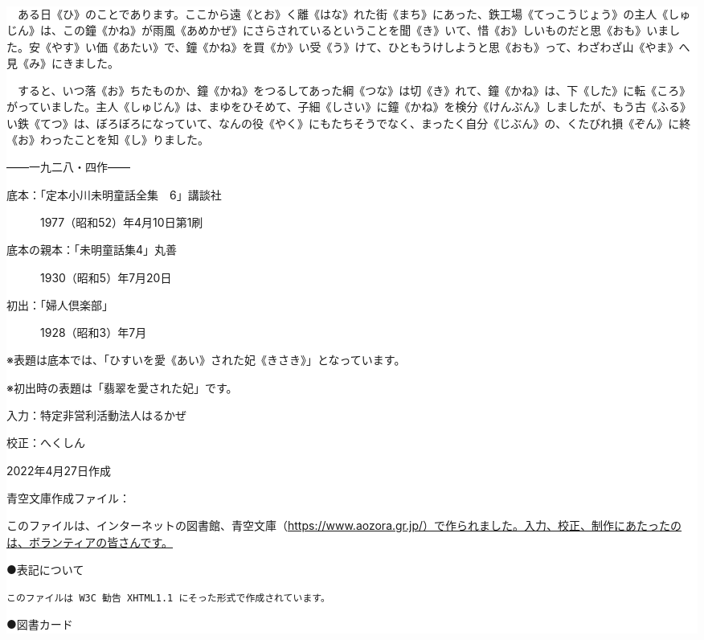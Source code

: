 　ある日《ひ》のことであります。ここから遠《とお》く離《はな》れた街《まち》にあった、鉄工場《てっこうじょう》の主人《しゅじん》は、この鐘《かね》が雨風《あめかぜ》にさらされているということを聞《き》いて、惜《お》しいものだと思《おも》いました。安《やす》い価《あたい》で、鐘《かね》を買《か》い受《う》けて、ひともうけしようと思《おも》って、わざわざ山《やま》へ見《み》にきました。

　すると、いつ落《お》ちたものか、鐘《かね》をつるしてあった綱《つな》は切《き》れて、鐘《かね》は、下《した》に転《ころ》がっていました。主人《しゅじん》は、まゆをひそめて、子細《しさい》に鐘《かね》を検分《けんぶん》しましたが、もう古《ふる》い鉄《てつ》は、ぼろぼろになっていて、なんの役《やく》にもたちそうでなく、まったく自分《じぶん》の、くたびれ損《ぞん》に終《お》わったことを知《し》りました。

――一九二八・四作――













底本：「定本小川未明童話全集　6」講談社

　　　1977（昭和52）年4月10日第1刷

底本の親本：「未明童話集4」丸善

　　　1930（昭和5）年7月20日

初出：「婦人倶楽部」

　　　1928（昭和3）年7月

※表題は底本では、「ひすいを愛《あい》された妃《きさき》」となっています。

※初出時の表題は「翡翠を愛された妃」です。

入力：特定非営利活動法人はるかぜ

校正：へくしん

2022年4月27日作成

青空文庫作成ファイル：

このファイルは、インターネットの図書館、青空文庫（https://www.aozora.gr.jp/）で作られました。入力、校正、制作にあたったのは、ボランティアの皆さんです。











●表記について


	このファイルは W3C 勧告 XHTML1.1 にそった形式で作成されています。







●図書カード